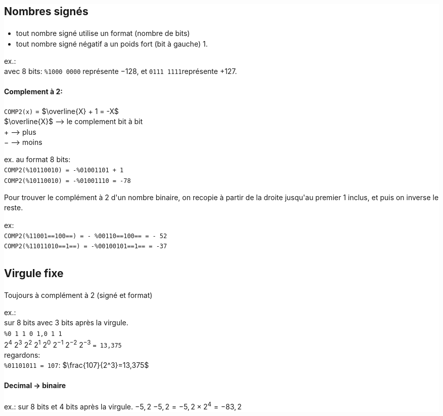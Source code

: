 ## Nombres signés
- tout nombre signé utilise un format (nombre de bits)
- tout nombre signé négatif a un poids fort (bit à gauche) 1.

ex.:
<br>
avec 8 bits: `%1000 0000` représente $-128$, et `0111 1111`représente $+127$.

#### Complement à 2:
`COMP2(x)` = $\overline{X} + 1 = -X$
<br>
$\overline{X}$ —> le complement bit à bit
<br>
$+$ —> plus
<br>
$-$ —> moins
	
ex. au format 8 bits: <br>
	`COMP2(%10110010) = -%01001101 + 1` <br>
	`COMP2(%10110010) = -%01001110 = -78`

Pour trouver le complément à 2 d'un nombre binaire, on recopie à partir de la droite jusqu'au premier 1 inclus, et puis on inverse le reste.

ex:<br>
	`COMP2(%11001==100==) = - %00110==100== = - 52` <br>
	`COMP2(%11011010==1==) = -%00100101==1== = -37`

## Virgule fixe
Toujours à complément à 2 (signé et format)

ex.: <br>
sur 8 bits avec 3 bits après la virgule.<br>
	`%0 1 1 0 1,0 1 1` <br>
	   $2^4$
     $2^3$
     $2^2$
     $2^1$
     $2^0$
     $2^{-1}$
     $2^{-2}$ 
     $2^{-3}$
	`= 13,375` <br>
regardons:<br> `%01101011 = 107`:
	$\frac{107}{2^3}=13,375$

#### Decimal -> binaire
ex.: sur 8 bits et 4 bits après la virgule.
$-5,2$
$-5,2 = -5,2 \times 2^4 = -83,2$ 

